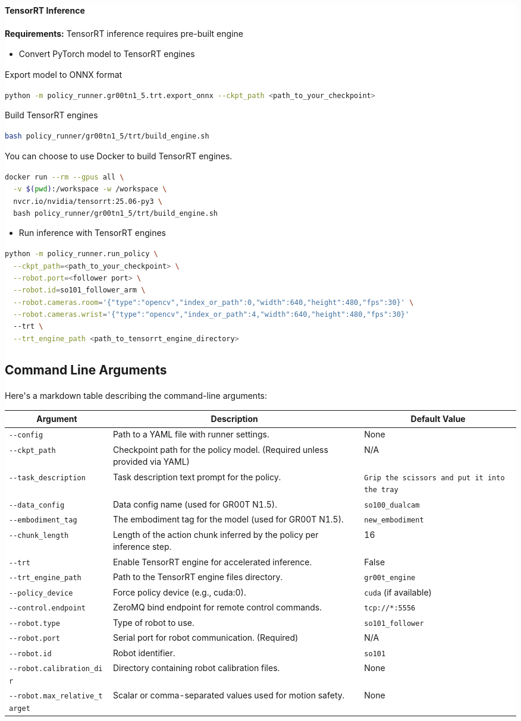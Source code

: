 #### TensorRT Inference

**Requirements:** TensorRT inference requires pre-built engine

- Convert PyTorch model to TensorRT engines

Export model to ONNX format
```sh
python -m policy_runner.gr00tn1_5.trt.export_onnx --ckpt_path <path_to_your_checkpoint>
```

Build TensorRT engines
```sh
bash policy_runner/gr00tn1_5/trt/build_engine.sh
```

You can choose to use Docker to build TensorRT engines.
```sh
docker run --rm --gpus all \
  -v $(pwd):/workspace -w /workspace \
  nvcr.io/nvidia/tensorrt:25.06-py3 \
  bash policy_runner/gr00tn1_5/trt/build_engine.sh
```

- Run inference with TensorRT engines
```sh
python -m policy_runner.run_policy \
  --ckpt_path=<path_to_your_checkpoint> \
  --robot.port=<follower port> \
  --robot.id=so101_follower_arm \
  --robot.cameras.room='{"type":"opencv","index_or_path":0,"width":640,"height":480,"fps":30}' \
  --robot.cameras.wrist='{"type":"opencv","index_or_path":4,"width":640,"height":480,"fps":30}'
  --trt \
  --trt_engine_path <path_to_tensorrt_engine_directory>
```

## Command Line Arguments

Here's a markdown table describing the command-line arguments:

| Argument                     | Description                                                              | Default Value                              |
|------------------------------|--------------------------------------------------------------------------|-------------------------------------------|
| `--config`                   | Path to a YAML file with runner settings.                                | None                                      |
| `--ckpt_path`                | Checkpoint path for the policy model. (Required unless provided via YAML)| N/A                                       |
| `--task_description`         | Task description text prompt for the policy.                             | `Grip the scissors and put it into the tray` |
| `--data_config`              | Data config name (used for GR00T N1.5).                                  | `so100_dualcam`                           |
| `--embodiment_tag`           | The embodiment tag for the model (used for GR00T N1.5).                  | `new_embodiment`                          |
| `--chunk_length`             | Length of the action chunk inferred by the policy per inference step.    | 16                                        |
| `--trt`                      | Enable TensorRT engine for accelerated inference.                        | False                                     |
| `--trt_engine_path`          | Path to the TensorRT engine files directory.                             | `gr00t_engine`                            |
| `--policy_device`            | Force policy device (e.g., cuda:0).                                      | `cuda` (if available)                     |
| `--control.endpoint`         | ZeroMQ bind endpoint for remote control commands.                        | `tcp://*:5556`                            |
| `--robot.type`               | Type of robot to use.                                                    | `so101_follower`                          |
| `--robot.port`               | Serial port for robot communication. (Required)                          | N/A                                       |
| `--robot.id`                 | Robot identifier.                                                        | `so101`                                   |
| `--robot.calibration_dir`    | Directory containing robot calibration files.                            | None                                      |
| `--robot.max_relative_target`| Scalar or comma-separated values used for motion safety.                 | None                                      |